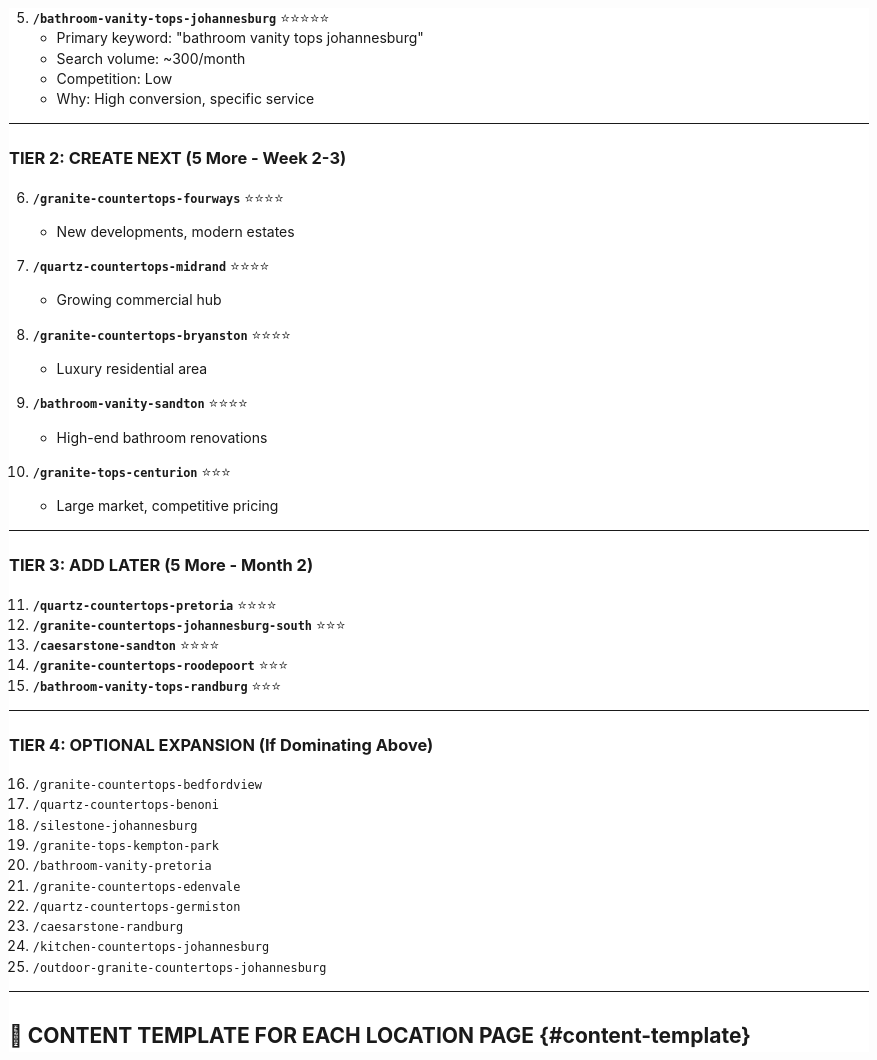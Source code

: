 5. **`/bathroom-vanity-tops-johannesburg`** ⭐⭐⭐⭐⭐
   - Primary keyword: "bathroom vanity tops johannesburg"
   - Search volume: ~300/month
   - Competition: Low
   - Why: High conversion, specific service

---

### **TIER 2: CREATE NEXT** (5 More - Week 2-3)

6. **`/granite-countertops-fourways`** ⭐⭐⭐⭐
   - New developments, modern estates

7. **`/quartz-countertops-midrand`** ⭐⭐⭐⭐
   - Growing commercial hub

8. **`/granite-countertops-bryanston`** ⭐⭐⭐⭐
   - Luxury residential area

9. **`/bathroom-vanity-sandton`** ⭐⭐⭐⭐
   - High-end bathroom renovations

10. **`/granite-tops-centurion`** ⭐⭐⭐
    - Large market, competitive pricing

---

### **TIER 3: ADD LATER** (5 More - Month 2)

11. **`/quartz-countertops-pretoria`** ⭐⭐⭐⭐
12. **`/granite-countertops-johannesburg-south`** ⭐⭐⭐
13. **`/caesarstone-sandton`** ⭐⭐⭐⭐
14. **`/granite-countertops-roodepoort`** ⭐⭐⭐
15. **`/bathroom-vanity-tops-randburg`** ⭐⭐⭐

---

### **TIER 4: OPTIONAL EXPANSION** (If Dominating Above)

16. `/granite-countertops-bedfordview`
17. `/quartz-countertops-benoni`
18. `/silestone-johannesburg`
19. `/granite-tops-kempton-park`
20. `/bathroom-vanity-pretoria`
21. `/granite-countertops-edenvale`
22. `/quartz-countertops-germiston`
23. `/caesarstone-randburg`
24. `/kitchen-countertops-johannesburg`
25. `/outdoor-granite-countertops-johannesburg`

---

## 📝 CONTENT TEMPLATE FOR EACH LOCATION PAGE {#content-template}
